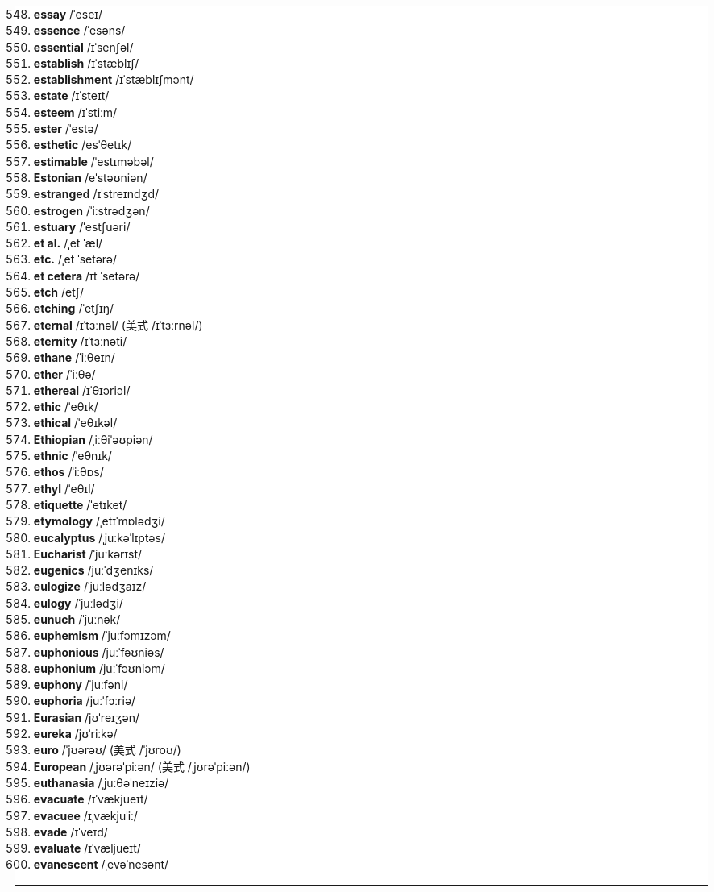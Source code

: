 548. **essay** /ˈeseɪ/  
549. **essence** /ˈesəns/  
550. **essential** /ɪˈsenʃəl/  
551. **establish** /ɪˈstæblɪʃ/  
552. **establishment** /ɪˈstæblɪʃmənt/  
553. **estate** /ɪˈsteɪt/  
554. **esteem** /ɪˈstiːm/  
555. **ester** /ˈestə/  
556. **esthetic** /esˈθetɪk/  
557. **estimable** /ˈestɪməbəl/  
558. **Estonian** /eˈstəʊniən/  
559. **estranged** /ɪˈstreɪndʒd/  
560. **estrogen** /ˈiːstrədʒən/  
561. **estuary** /ˈestʃuəri/  
562. **et al.** /ˌet ˈæl/  
563. **etc.** /ˌet ˈsetərə/  
564. **et cetera** /ɪt ˈsetərə/  
565. **etch** /etʃ/  
566. **etching** /ˈetʃɪŋ/  
567. **eternal** /ɪˈtɜːnəl/ (美式 /ɪˈtɜːrnəl/)  
568. **eternity** /ɪˈtɜːnəti/  
569. **ethane** /ˈiːθeɪn/  
570. **ether** /ˈiːθə/  
571. **ethereal** /ɪˈθɪəriəl/  
572. **ethic** /ˈeθɪk/  
573. **ethical** /ˈeθɪkəl/  
574. **Ethiopian** /ˌiːθiˈəʊpiən/  
575. **ethnic** /ˈeθnɪk/  
576. **ethos** /ˈiːθɒs/  
577. **ethyl** /ˈeθɪl/  
578. **etiquette** /ˈetɪket/  
579. **etymology** /ˌetɪˈmɒlədʒi/  
580. **eucalyptus** /ˌjuːkəˈlɪptəs/  
581. **Eucharist** /ˈjuːkərɪst/  
582. **eugenics** /juːˈdʒenɪks/  
583. **eulogize** /ˈjuːlədʒaɪz/  
584. **eulogy** /ˈjuːlədʒi/  
585. **eunuch** /ˈjuːnək/  
586. **euphemism** /ˈjuːfəmɪzəm/  
587. **euphonious** /juːˈfəʊniəs/  
588. **euphonium** /juːˈfəʊniəm/  
589. **euphony** /ˈjuːfəni/  
590. **euphoria** /juːˈfɔːriə/  
591. **Eurasian** /jʊˈreɪʒən/  
592. **eureka** /jʊˈriːkə/  
593. **euro** /ˈjʊərəʊ/ (美式 /ˈjʊroʊ/)  
594. **European** /ˌjʊərəˈpiːən/ (美式 /ˌjʊrəˈpiːən/)  
595. **euthanasia** /ˌjuːθəˈneɪziə/  
596. **evacuate** /ɪˈvækjueɪt/  
597. **evacuee** /ɪˌvækjuˈiː/  
598. **evade** /ɪˈveɪd/  
599. **evaluate** /ɪˈvæljueɪt/  
600. **evanescent** /ˌevəˈnesənt/  

---